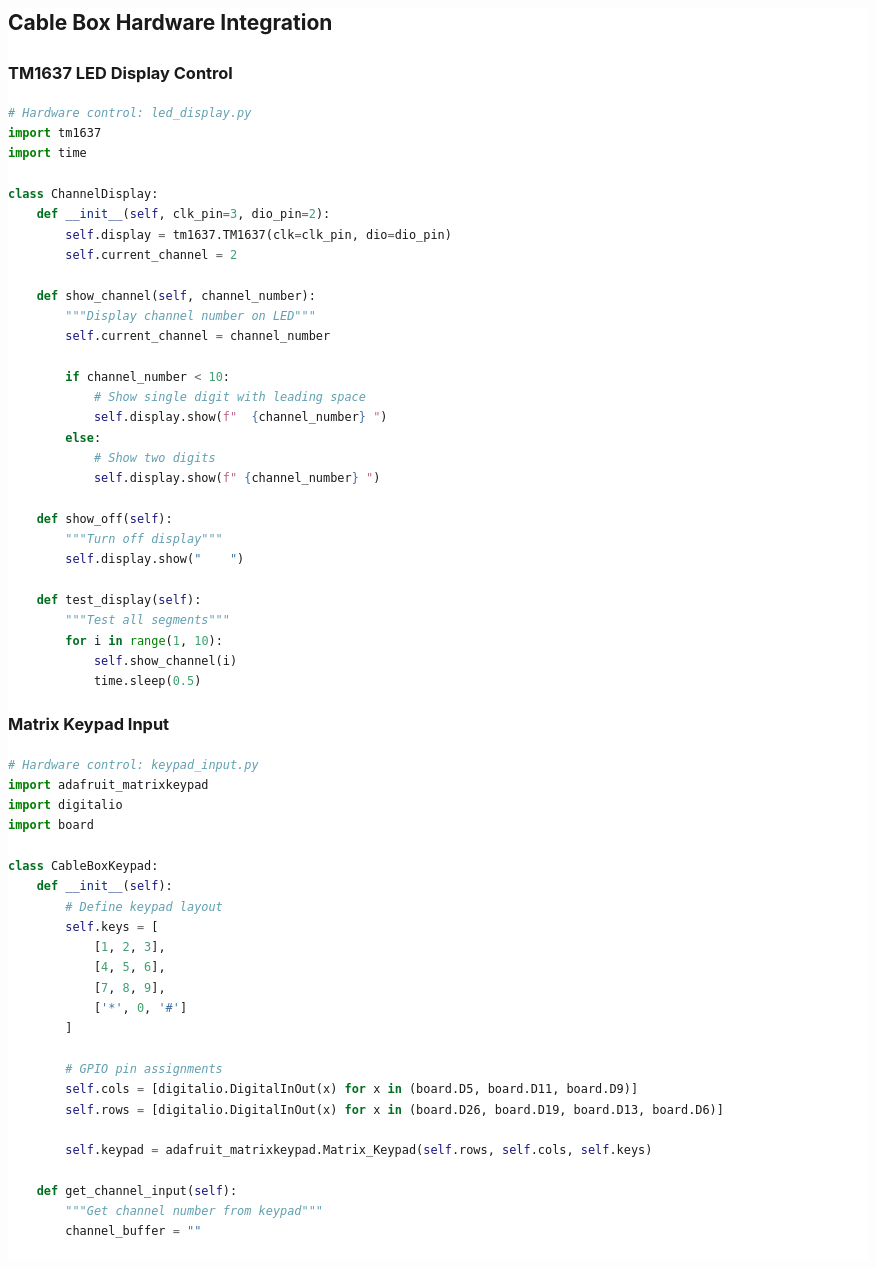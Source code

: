 ## Cable Box Hardware Integration

### **TM1637 LED Display Control**
```python
# Hardware control: led_display.py
import tm1637
import time

class ChannelDisplay:
    def __init__(self, clk_pin=3, dio_pin=2):
        self.display = tm1637.TM1637(clk=clk_pin, dio=dio_pin)
        self.current_channel = 2
        
    def show_channel(self, channel_number):
        """Display channel number on LED"""
        self.current_channel = channel_number
        
        if channel_number < 10:
            # Show single digit with leading space
            self.display.show(f"  {channel_number} ")
        else:
            # Show two digits
            self.display.show(f" {channel_number} ")
    
    def show_off(self):
        """Turn off display"""
        self.display.show("    ")
    
    def test_display(self):
        """Test all segments"""
        for i in range(1, 10):
            self.show_channel(i)
            time.sleep(0.5)
```

### **Matrix Keypad Input**
```python
# Hardware control: keypad_input.py
import adafruit_matrixkeypad
import digitalio
import board

class CableBoxKeypad:
    def __init__(self):
        # Define keypad layout
        self.keys = [
            [1, 2, 3],
            [4, 5, 6], 
            [7, 8, 9],
            ['*', 0, '#']
        ]
        
        # GPIO pin assignments
        self.cols = [digitalio.DigitalInOut(x) for x in (board.D5, board.D11, board.D9)]
        self.rows = [digitalio.DigitalInOut(x) for x in (board.D26, board.D19, board.D13, board.D6)]
        
        self.keypad = adafruit_matrixkeypad.Matrix_Keypad(self.rows, self.cols, self.keys)
        
    def get_channel_input(self):
        """Get channel number from keypad"""
        channel_buffer = ""
        
```